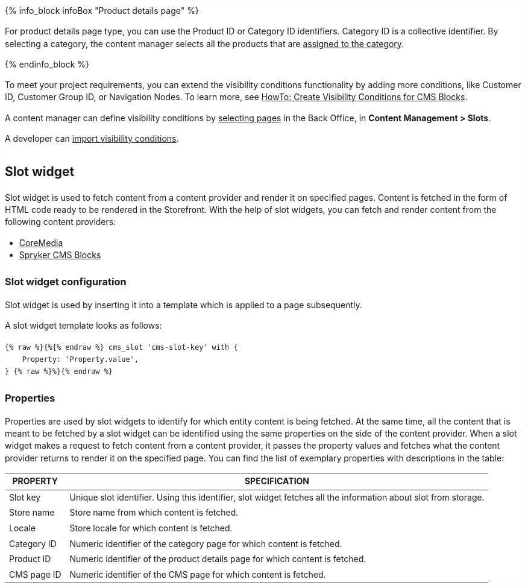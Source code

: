 

{% info_block infoBox "Product details page" %}

For product details page type, you can use the Product ID or Category ID identifiers. Category ID is a collective identifier. By selecting a category, the content manager selects all the products that are [assigned to the category](/docs/pbc/all/product-information-management/{{page.version}}/base-shop/manage-in-the-back-office/categories/assign-products-to-categories.html).

{% endinfo_block %}

To meet your project requirements, you can extend the visibility conditions functionality by adding more conditions, like Customer ID, Customer Group ID, or Navigation Nodes. To learn more, see [HowTo: Create Visibility Conditions for CMS Blocks](/docs/scos/dev/tutorials-and-howtos/howtos/feature-howtos/cms/howto-create-a-visibility-condition-for-cms-blocks.html).


A content manager can define visibility conditions by [selecting pages](/docs/pbc/all/content-management-system/{{page.version}}/manage-in-the-back-office/manage-slots.html#selecting-pages) in the Back Office, in **Content Management&nbsp;<span aria-label="and then">></span> Slots**.

A developer can [import visibility conditions](/docs/scos/dev/data-import/{{page.version}}/data-importers-overview-and-implementation.html).

## Slot widget
Slot widget is used to fetch content from a content provider and render it on specified pages. Content is fetched in the form of HTML code ready to be rendered in the Storefront. With the help of slot widgets, you can fetch and render content from the following content providers:

* [CoreMedia](/docs/pbc/all/content-management-system/{{page.version}}/third-party-integrations/coremedia.html)
* [Spryker CMS Blocks](#spryker-cms-blocks)


### Slot widget configuration
Slot widget is used by inserting it into a template which is applied to a page subsequently.

A slot widget template looks as follows:

```twig
{% raw %}{%{% endraw %} cms_slot 'cms-slot-key' with {
    Property: 'Property.value',
} {% raw %}%}{% endraw %}
```

### Properties
Properties are used by slot widgets to identify for which entity content is being fetched. At the same time, all the content that is meant to be fetched by a slot widget can be identified using the same properties on the side of the content provider. When a slot widget makes a request to fetch content from a content provider, it passes the property values and fetches what the content provider returns to render it on the specified page. You can find the list of exemplary properties with descriptions in the table:

| PROPERTY | SPECIFICATION |
| --- | --- |
| Slot key | Unique slot identifier. Using this identifier, slot widget fetches all the information about slot from storage. |
| Store name | Store name from which content is fetched. |
| Locale | Store locale for which content is fetched. |
| Category ID | Numeric identifier of the category page for which content is fetched. |
| Product ID | Numeric identifier of the product details page for which content is fetched. |
| CMS page ID | Numeric identifier of the CMS page for which content is fetched. |
